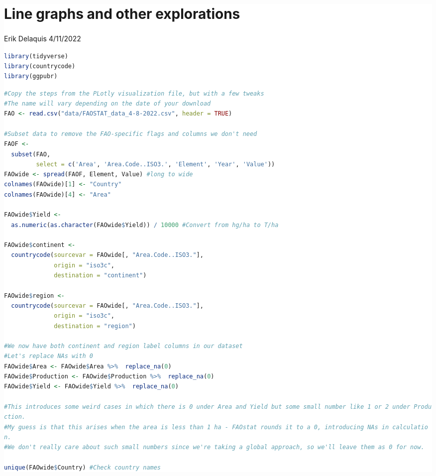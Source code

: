 Line graphs and other explorations
================
Erik Delaquis
4/11/2022

``` r
library(tidyverse)
library(countrycode)
library(ggpubr)
```

``` r
#Copy the steps from the PLotly visualization file, but with a few tweaks
#The name will vary depending on the date of your download
FAO <- read.csv("data/FAOSTAT_data_4-8-2022.csv", header = TRUE)

#Subset data to remove the FAO-specific flags and columns we don't need
FAOF <-
  subset(FAO,
         select = c('Area', 'Area.Code..ISO3.', 'Element', 'Year', 'Value'))
FAOwide <- spread(FAOF, Element, Value) #long to wide
colnames(FAOwide)[1] <- "Country"
colnames(FAOwide)[4] <- "Area"

FAOwide$Yield <-
  as.numeric(as.character(FAOwide$Yield)) / 10000 #Convert from hg/ha to T/ha

FAOwide$continent <-
  countrycode(sourcevar = FAOwide[, "Area.Code..ISO3."],
              origin = "iso3c",
              destination = "continent")

FAOwide$region <-
  countrycode(sourcevar = FAOwide[, "Area.Code..ISO3."],
              origin = "iso3c",
              destination = "region")

#We now have both continent and region label columns in our dataset
#Let's replace NAs with 0
FAOwide$Area <- FAOwide$Area %>%  replace_na(0)
FAOwide$Production <- FAOwide$Production %>%  replace_na(0)
FAOwide$Yield <- FAOwide$Yield %>%  replace_na(0)

#This introduces some weird cases in which there is 0 under Area and Yield but some small number like 1 or 2 under Production.
#My guess is that this arises when the area is less than 1 ha - FAOstat rounds it to a 0, introducing NAs in calculation.
#We don't really care about such small numbers since we're taking a global approach, so we'll leave them as 0 for now.

unique(FAOwide$Country) #Check country names
```
